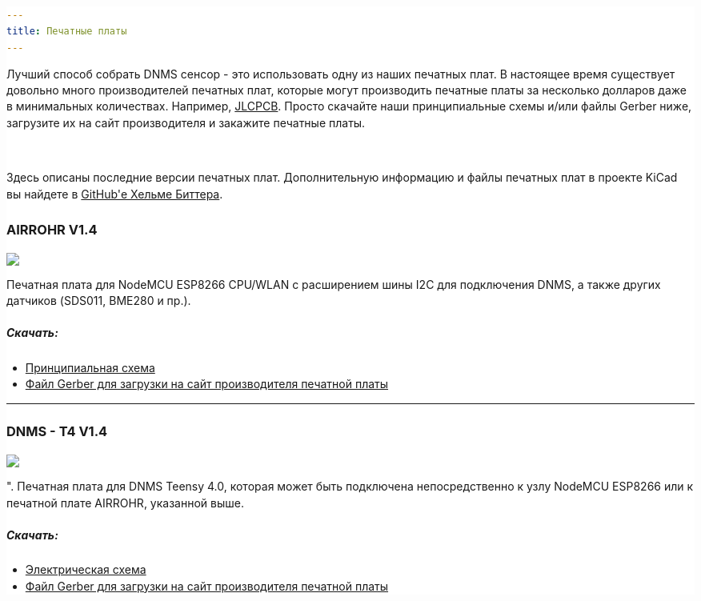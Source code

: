 ```yaml
---
title: Печатные платы
---
```


Лучший способ собрать DNMS сенсор - это использовать одну из наших печатных плат.
В настоящее время существует довольно много производителей печатных плат, которые могут производить печатные платы за несколько долларов даже в минимальных количествах. Например, [JLCPCB](https://jlcpcb.com/).
Просто скачайте наши принципиальные схемы и/или файлы Gerber ниже, загрузите их на сайт производителя и закажите печатные платы. 

<br>

Здесь описаны последние версии печатных плат. Дополнительную информацию и файлы печатных плат в проекте KiCad вы найдете в 
[GitHub'е Хельме Биттера](https://github.com/hbitter/DNMS/tree/master/PCBs).

### AIRROHR V1.4
<img src=".../docs/dnms/airrohr-PCB.jpg" style="display: block; width:40%;margin: 1em 0"/>
Печатная плата для NodeMCU ESP8266 CPU/WLAN с расширением шины I2C для подключения DNMS, а также других датчиков (SDS011, BME280 и пр.).


##### Скачать:
* [Принципиальная схема](.../docs/dnms/airrohr-PCB-circuit-diagram.pdf)
* [Файл Gerber для загрузки на сайт производителя печатной платы](.../docs/dnms/airrohr-PCB-circuit-diagram-gerber.zip)

---

### DNMS - T4 V1.4
<img src=".../docs/dnms/dnms- noise-measuring-teensy-4.jpg" style= "display: block;width:40%; margin: 1em 0"/>".
Печатная плата для DNMS Teensy 4.0, которая может быть подключена непосредственно к узлу NodeMCU ESP8266 или к печатной плате AIRROHR, указанной выше.


##### Скачать:
* [Электрическая схема](../docs/dnms/dnms-noisee-measuring-teensy-40-circuit-diagram.pdf)
* [Файл Gerber для загрузки на сайт производителя печатной платы](.../docs/dnms/dnms-noise-measuring-teensy-40-circuit-gerber.zip)
